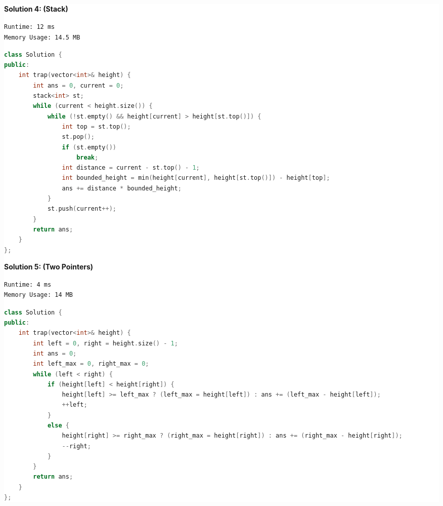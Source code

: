 **Solution 4: (Stack)**
```
Runtime: 12 ms
Memory Usage: 14.5 MB
```
```c++
class Solution {
public:
    int trap(vector<int>& height) {
        int ans = 0, current = 0;
        stack<int> st;
        while (current < height.size()) {
            while (!st.empty() && height[current] > height[st.top()]) {
                int top = st.top();
                st.pop();
                if (st.empty())
                    break;
                int distance = current - st.top() - 1;
                int bounded_height = min(height[current], height[st.top()]) - height[top];
                ans += distance * bounded_height;
            }
            st.push(current++);
        }
        return ans;
    }
};
```

**Solution 5: (Two Pointers)**
```
Runtime: 4 ms
Memory Usage: 14 MB
```
```c++
class Solution {
public:
    int trap(vector<int>& height) {
        int left = 0, right = height.size() - 1;
        int ans = 0;
        int left_max = 0, right_max = 0;
        while (left < right) {
            if (height[left] < height[right]) {
                height[left] >= left_max ? (left_max = height[left]) : ans += (left_max - height[left]);
                ++left;
            }
            else {
                height[right] >= right_max ? (right_max = height[right]) : ans += (right_max - height[right]);
                --right;
            }
        }
        return ans;
    }
};
```